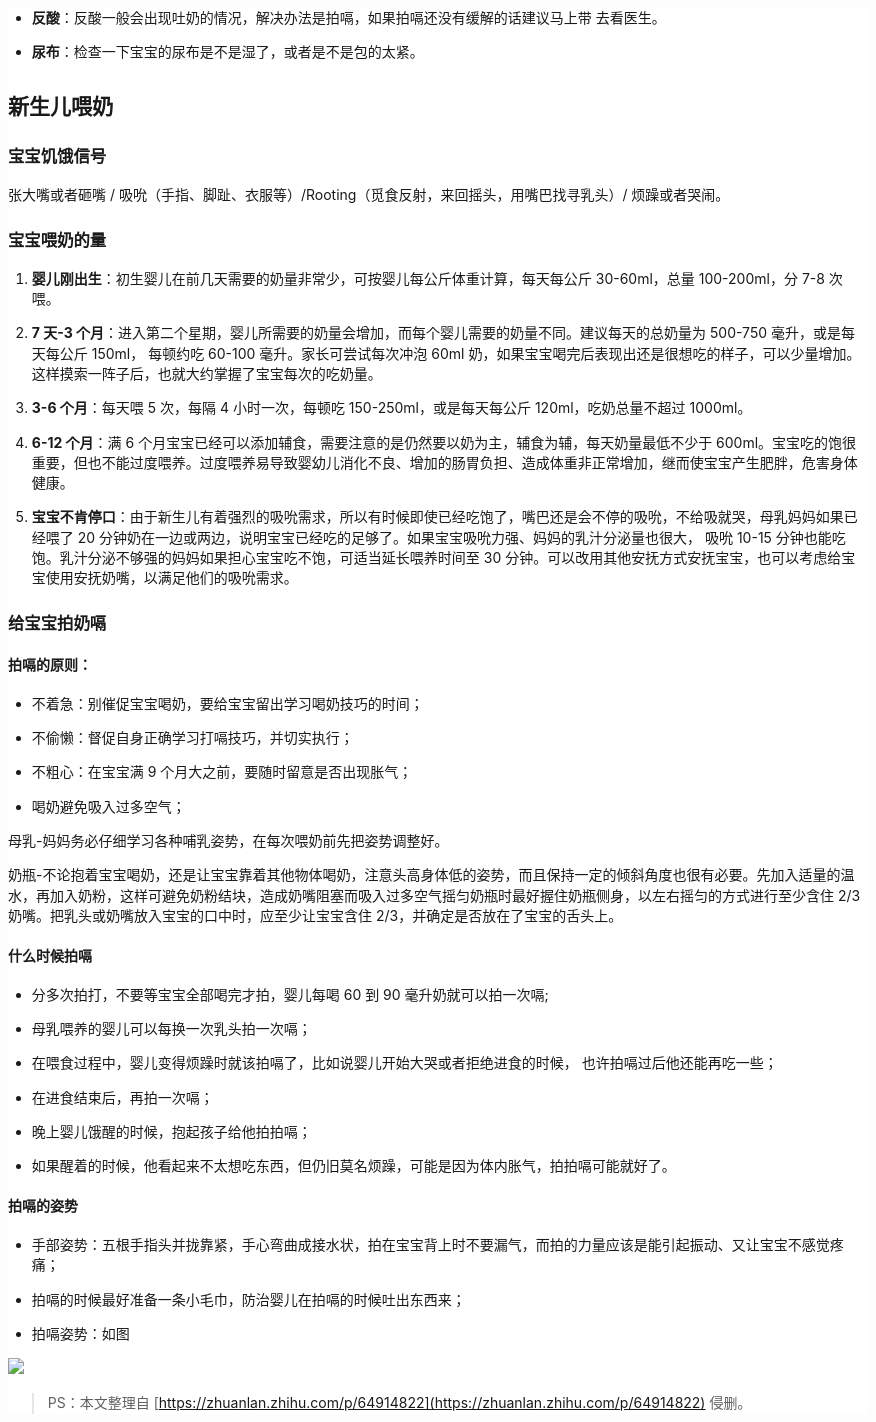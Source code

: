 - **反酸**：反酸一般会出现吐奶的情况，解决办法是拍嗝，如果拍嗝还没有缓解的话建议马上带 去看医生。

- **尿布**：检查一下宝宝的尿布是不是湿了，或者是不是包的太紧。

## 新生儿喂奶

### 宝宝饥饿信号

张大嘴或者砸嘴 / 吸吮（手指、脚趾、衣服等）/Rooting（觅食反射，来回摇头，用嘴巴找寻乳头）/ 烦躁或者哭闹。

### 宝宝喂奶的量

1. **婴儿刚出生**：初生婴儿在前几天需要的奶量非常少，可按婴儿每公斤体重计算，每天每公斤 30-60ml，总量 100-200ml，分 7-8 次喂。

2. **7 天-3 个月**：进入第二个星期，婴儿所需要的奶量会增加，而每个婴儿需要的奶量不同。建议每天的总奶量为 500-750 毫升，或是每天每公斤 150ml， 每顿约吃 60-100 毫升。家长可尝试每次冲泡 60ml 奶，如果宝宝喝完后表现出还是很想吃的样子，可以少量增加。这样摸索一阵子后，也就大约掌握了宝宝每次的吃奶量。

3. **3-6 个月**：每天喂 5 次，每隔 4 小时一次，每顿吃 150-250ml，或是每天每公斤 120ml，吃奶总量不超过 1000ml。

4. **6-12 个月**：满 6 个月宝宝已经可以添加辅食，需要注意的是仍然要以奶为主，辅食为辅，每天奶量最低不少于 600ml。宝宝吃的饱很重要，但也不能过度喂养。过度喂养易导致婴幼儿消化不良、增加的肠胃负担、造成体重非正常增加，继而使宝宝产生肥胖，危害身体健康。

5. **宝宝不肯停口**：由于新生儿有着强烈的吸吮需求，所以有时候即使已经吃饱了，嘴巴还是会不停的吸吮，不给吸就哭，母乳妈妈如果已经喂了 20 分钟奶在一边或两边，说明宝宝已经吃的足够了。如果宝宝吸吮力强、妈妈的乳汁分泌量也很大， 吸吮 10-15 分钟也能吃饱。乳汁分泌不够强的妈妈如果担心宝宝吃不饱，可适当延长喂养时间至 30 分钟。可以改用其他安抚方式安抚宝宝，也可以考虑给宝宝使用安抚奶嘴，以满足他们的吸吮需求。

### 给宝宝拍奶嗝

#### **拍嗝的原则**：

- 不着急：别催促宝宝喝奶，要给宝宝留出学习喝奶技巧的时间；

- 不偷懒：督促自身正确学习打嗝技巧，并切实执行；

- 不粗心：在宝宝满 9 个月大之前，要随时留意是否出现胀气；

- 喝奶避免吸入过多空气；

母乳-妈妈务必仔细学习各种哺乳姿势，在每次喂奶前先把姿势调整好。

奶瓶-不论抱着宝宝喝奶，还是让宝宝靠着其他物体喝奶，注意头高身体低的姿势，而且保持一定的倾斜角度也很有必要。先加入适量的温水，再加入奶粉，这样可避免奶粉结块，造成奶嘴阻塞而吸入过多空气摇匀奶瓶时最好握住奶瓶侧身，以左右摇匀的方式进行至少含住 2/3 奶嘴。把乳头或奶嘴放入宝宝的口中时，应至少让宝宝含住 2/3，并确定是否放在了宝宝的舌头上。

#### **什么时候拍嗝**

- 分多次拍打，不要等宝宝全部喝完才拍，婴儿每喝 60 到 90 毫升奶就可以拍一次嗝;

- 母乳喂养的婴儿可以每换一次乳头拍一次嗝；

- 在喂食过程中，婴儿变得烦躁时就该拍嗝了，比如说婴儿开始大哭或者拒绝进食的时候， 也许拍嗝过后他还能再吃一些；

- 在进食结束后，再拍一次嗝；

- 晚上婴儿饿醒的时候，抱起孩子给他拍拍嗝；

- 如果醒着的时候，他看起来不太想吃东西，但仍旧莫名烦躁，可能是因为体内胀气，拍拍嗝可能就好了。

#### **拍嗝的姿势**

- 手部姿势：五根手指头并拢靠紧，手心弯曲成接水状，拍在宝宝背上时不要漏气，而拍的力量应该是能引起振动、又让宝宝不感觉疼痛；

- 拍嗝的时候最好准备一条小毛巾，防治婴儿在拍嗝的时候吐出东西来；

- 拍嗝姿势：如图

![](https://pic1.zhimg.com/80/v2-d200b397a5f5bf73ece81928b061751c_hd.jpg)

> PS：本文整理自 [https://zhuanlan.zhihu.com/p/64914822](https://zhuanlan.zhihu.com/p/64914822) 侵删。